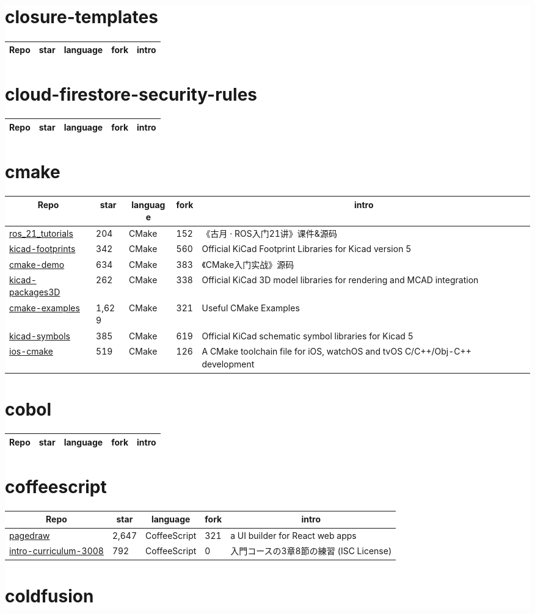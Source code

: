 
# closure-templates

Repo|star|language|fork|intro
-|-|-|-|-



# cloud-firestore-security-rules

Repo|star|language|fork|intro
-|-|-|-|-



# cmake

Repo|star|language|fork|intro
-|-|-|-|-
[ros_21_tutorials](https://github.com/huchunxu/ros_21_tutorials)|204|CMake|152|《古月 · ROS入门21讲》课件&源码
[kicad-footprints](https://github.com/KiCad/kicad-footprints)|342|CMake|560|Official KiCad Footprint Libraries for Kicad version 5
[cmake-demo](https://github.com/wzpan/cmake-demo)|634|CMake|383|《CMake入门实战》源码
[kicad-packages3D](https://github.com/KiCad/kicad-packages3D)|262|CMake|338|Official KiCad 3D model libraries for rendering and MCAD integration
[cmake-examples](https://github.com/ttroy50/cmake-examples)|1,629|CMake|321|Useful CMake Examples
[kicad-symbols](https://github.com/KiCad/kicad-symbols)|385|CMake|619|Official KiCad schematic symbol libraries for Kicad 5
[ios-cmake](https://github.com/leetal/ios-cmake)|519|CMake|126|A CMake toolchain file for iOS, watchOS and tvOS C/C++/Obj-C++ development


# cobol

Repo|star|language|fork|intro
-|-|-|-|-



# coffeescript

Repo|star|language|fork|intro
-|-|-|-|-
[pagedraw](https://github.com/Pagedraw/pagedraw)|2,647|CoffeeScript|321|a UI builder for React web apps
[intro-curriculum-3008](https://github.com/progedu/intro-curriculum-3008)|792|CoffeeScript|0|入門コースの3章8節の練習 (ISC License)


# coldfusion
